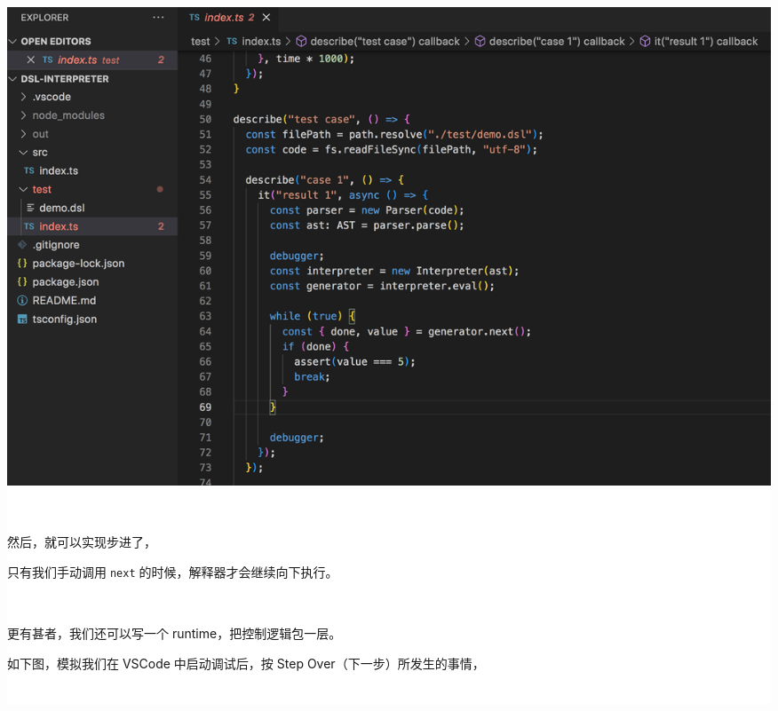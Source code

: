 ![](https://raw.githubusercontent.com/thzt/hexo-blog/master/source/images/_posts/2024-09-19-debugger/06.png)

<br/>

然后，就可以实现步进了，

只有我们手动调用 `next` 的时候，解释器才会继续向下执行。

<br/>

更有甚者，我们还可以写一个 runtime，把控制逻辑包一层。

如下图，模拟我们在 VSCode 中启动调试后，按 Step Over（下一步）所发生的事情，

<br/>
